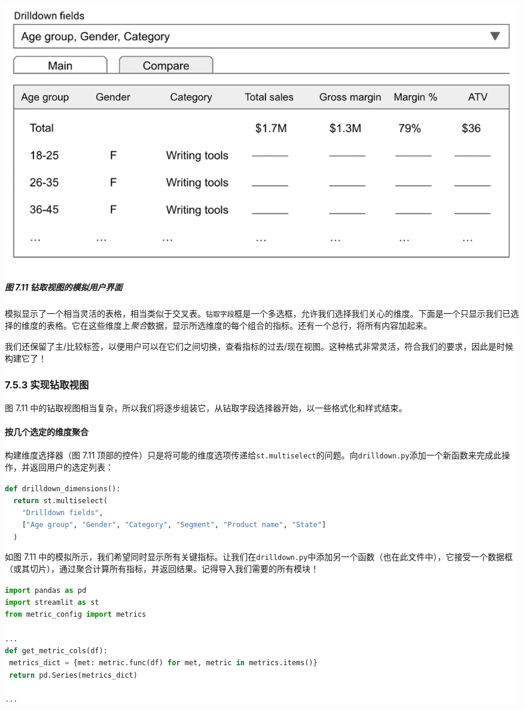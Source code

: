 ![image](img/ch07__image011.png)

##### 图 7.11 钻取视图的模拟用户界面

模拟显示了一个相当灵活的表格，相当类似于交叉表。`钻取字段`框是一个多选框，允许我们选择我们关心的维度。下面是一个只显示我们已选择的维度的表格。它在这些维度上*聚合*数据，显示所选维度的每个组合的指标。还有一个总行，将所有内容加起来。

我们还保留了主/比较标签，以便用户可以在它们之间切换，查看指标的过去/现在视图。这种格式非常灵活，符合我们的要求，因此是时候构建它了！

### 7.5.3 实现钻取视图

图 7.11 中的钻取视图相当复杂，所以我们将逐步组装它，从钻取字段选择器开始，以一些格式化和样式结束。

#### 按几个选定的维度聚合

构建维度选择器（图 7.11 顶部的控件）只是将可能的维度选项传递给`st.multiselect`的问题。向`drilldown.py`添加一个新函数来完成此操作，并返回用户的选定列表：

```py
def drilldown_dimensions():
  return st.multiselect(
    "Drilldown fields",
    ["Age group", "Gender", "Category", "Segment", "Product name", "State"]
  )
```

如图 7.11 中的模拟所示，我们希望同时显示所有关键指标。让我们在`drilldown.py`中添加另一个函数（也在此文件中），它接受一个数据框（或其切片），通过聚合计算所有指标，并返回结果。记得导入我们需要的所有模块！

```py
import pandas as pd
import streamlit as st
from metric_config import metrics

...
def get_metric_cols(df):
 metrics_dict = {met: metric.func(df) for met, metric in metrics.items()}
 return pd.Series(metrics_dict)

...
```

